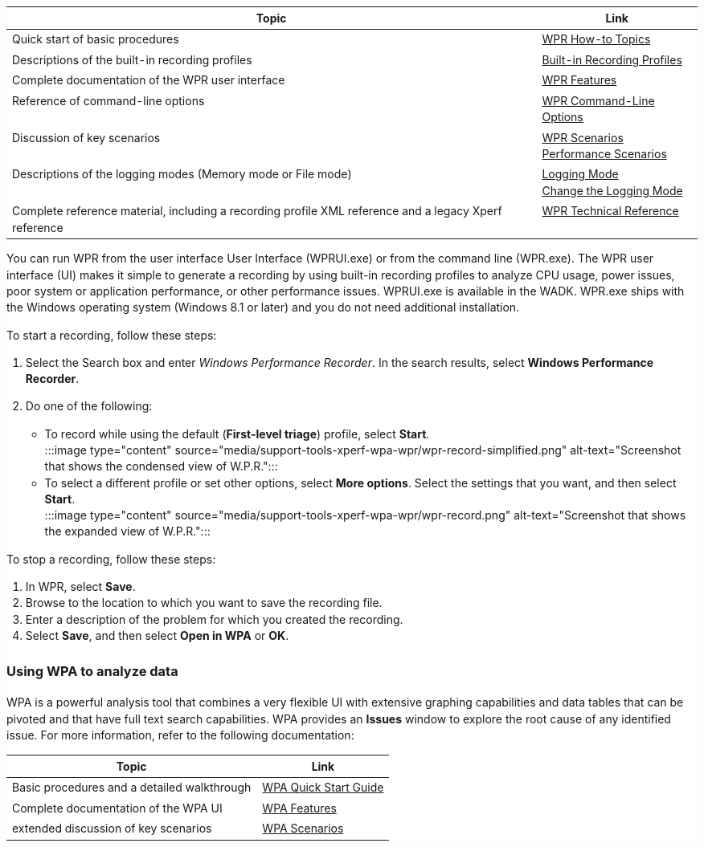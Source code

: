 | Topic | Link |
| --- | --- |
| Quick start of basic procedures | [WPR How-to Topics](windows-hardware/test/wpt/wpr-how-to-topics.md) |
| Descriptions of the built-in recording profiles | [Built-in Recording Profiles](windows-hardware/test/wpt/built-in-recording-profiles.md) |
| Complete documentation of the WPR user interface | [WPR Features](windows-hardware/test/wpt/wpr-features.md) |
| Reference of command-line options | [WPR Command-Line Options](windows-hardware/test/wpt/wpr-command-line-options.md) |
| Discussion of key scenarios | [WPR Scenarios](windows-hardware/test/wpt/windows-performance-recorder-common-scenarios.md)<br/>[Performance&nbsp;Scenarios](windows-hardware/test/wpt/performance-scenarios.md) |
| Descriptions of the logging modes (Memory mode or File mode) | [Logging Mode](windows-hardware/test/wpt/logging-mode.md)<br/>[Change the Logging Mode](windows-hardware/test/wpt/wpr-how-to-topics.md#change-the-logging-mode) |
| Complete reference material, including a recording profile XML reference and a legacy Xperf reference | [WPR Technical Reference](windows-hardware/test/wpt/wpr-reference.md) |

You can run WPR from the user interface User Interface (WPRUI.exe) or from the command line (WPR.exe). The WPR user interface (UI) makes it simple to generate a recording by using built-in recording profiles to analyze CPU usage, power issues, poor system or application performance, or other performance issues. WPRUI.exe is available in the WADK. WPR.exe ships with the Windows operating system (Windows 8.1 or later) and you do not need additional installation.

To start a recording, follow these steps:

1. Select the Search box and enter *Windows Performance Recorder*. In the search results, select **Windows Performance Recorder**.
1. Do one of the following:  

   - To record while using the default (**First-level triage**) profile, select **Start**.  
     :::image type="content" source="media/support-tools-xperf-wpa-wpr/wpr-record-simplified.png" alt-text="Screenshot that shows the condensed view of W.P.R.":::  
   - To select a different profile or set other options, select **More options**. Select the settings that you want, and then select **Start**.  
     :::image type="content" source="media/support-tools-xperf-wpa-wpr/wpr-record.png" alt-text="Screenshot that shows the expanded view of W.P.R.":::  

To stop a recording, follow these steps:

1. In WPR, select **Save**.
1. Browse to the location to which you want to save the recording file.
1. Enter a description of the problem for which you created the recording.
1. Select **Save**, and then select **Open in WPA** or **OK**.

### Using WPA to analyze data

WPA is a powerful analysis tool that combines a very flexible UI with extensive graphing capabilities and data tables that can be pivoted and that have full text search capabilities. WPA provides an **Issues** window to explore the root cause of any identified issue. For more information, refer to the following documentation:

| Topic | Link |
| --- | --- |
| Basic procedures and a detailed walkthrough | [WPA Quick Start Guide](windows-hardware/test/wpt/wpa-quick-start-guide.md) |
| Complete documentation of the WPA UI | [WPA Features](windows-hardware/test/wpt/wpa-features.md) |
| extended discussion of key scenarios | [WPA Scenarios](windows-hardware/test/wpt/windows-performance-analyzer-common-scenarios.md) |
